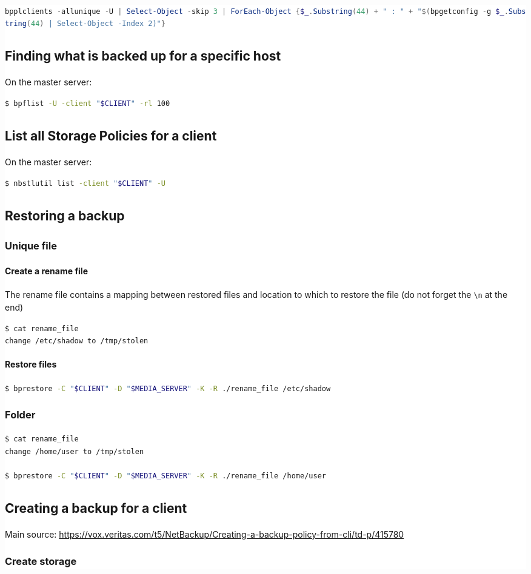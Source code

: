 ```powershell
bpplclients -allunique -U | Select-Object -skip 3 | ForEach-Object {$_.Substring(44) + " : " + "$(bpgetconfig -g $_.Substring(44) | Select-Object -Index 2)"}
```

## Finding what is backed up for a specific host

On the master server:

```bash
$ bpflist -U -client "$CLIENT" -rl 100
```

## List all Storage Policies for a client

On the master server:

```bash
$ nbstlutil list -client "$CLIENT" -U
```

## Restoring a backup

### Unique file

#### Create a rename file

The rename file contains a mapping between restored files and location to which
to restore the file (do not forget the `\n` at the end)

```bash
$ cat rename_file
change /etc/shadow to /tmp/stolen
```

#### Restore files

```bash
$ bprestore -C "$CLIENT" -D "$MEDIA_SERVER" -K -R ./rename_file /etc/shadow
```

### Folder

```bash
$ cat rename_file
change /home/user to /tmp/stolen

$ bprestore -C "$CLIENT" -D "$MEDIA_SERVER" -K -R ./rename_file /home/user
```

## Creating a backup for a client

Main source: <https://vox.veritas.com/t5/NetBackup/Creating-a-backup-policy-from-cli/td-p/415780>

### Create storage

